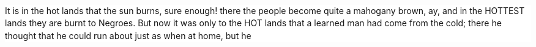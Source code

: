 It
is
in
the
hot
lands
that
the
sun
burns,
sure
enough!
there
the
people
become
quite
a
mahogany
brown,
ay,
and
in
the
HOTTEST
lands
they
are
burnt
to
Negroes.
But
now
it
was
only
to
the
HOT
lands
that
a
learned
man
had
come
from
the
cold;
there
he
thought
that
he
could
run
about
just
as
when
at
home,
but
he